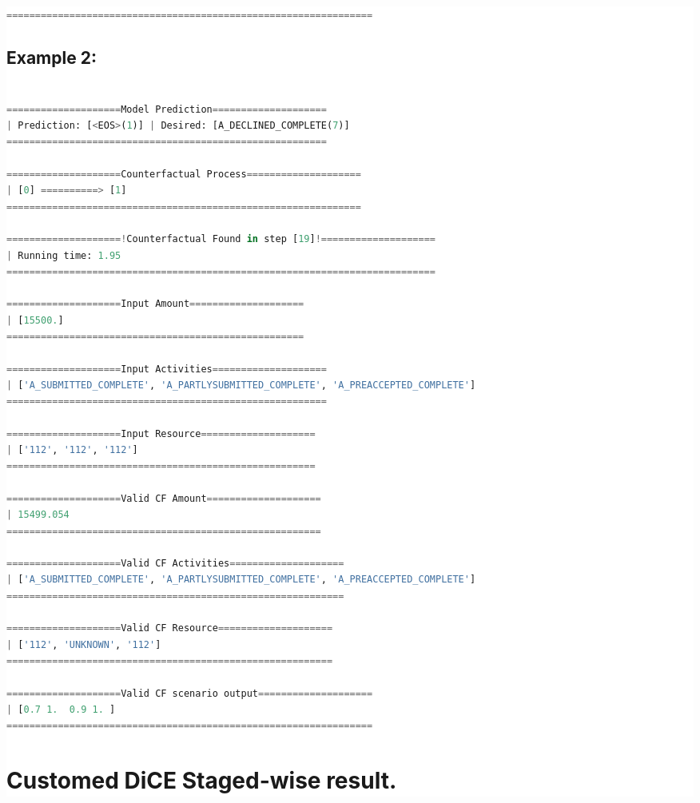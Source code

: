 ```python
================================================================
```

## Example 2:


```python

====================Model Prediction====================
| Prediction: [<EOS>(1)] | Desired: [A_DECLINED_COMPLETE(7)] 
========================================================

====================Counterfactual Process====================
| [0] ==========> [1] 
==============================================================

====================!Counterfactual Found in step [19]!====================
| Running time: 1.95 
===========================================================================

====================Input Amount====================
| [15500.] 
====================================================

====================Input Activities====================
| ['A_SUBMITTED_COMPLETE', 'A_PARTLYSUBMITTED_COMPLETE', 'A_PREACCEPTED_COMPLETE'] 
========================================================

====================Input Resource====================
| ['112', '112', '112'] 
======================================================

====================Valid CF Amount====================
| 15499.054 
=======================================================

====================Valid CF Activities====================
| ['A_SUBMITTED_COMPLETE', 'A_PARTLYSUBMITTED_COMPLETE', 'A_PREACCEPTED_COMPLETE'] 
===========================================================

====================Valid CF Resource====================
| ['112', 'UNKNOWN', '112'] 
=========================================================

====================Valid CF scenario output====================
| [0.7 1.  0.9 1. ] 
================================================================

```


# Customed DiCE Staged-wise result.
